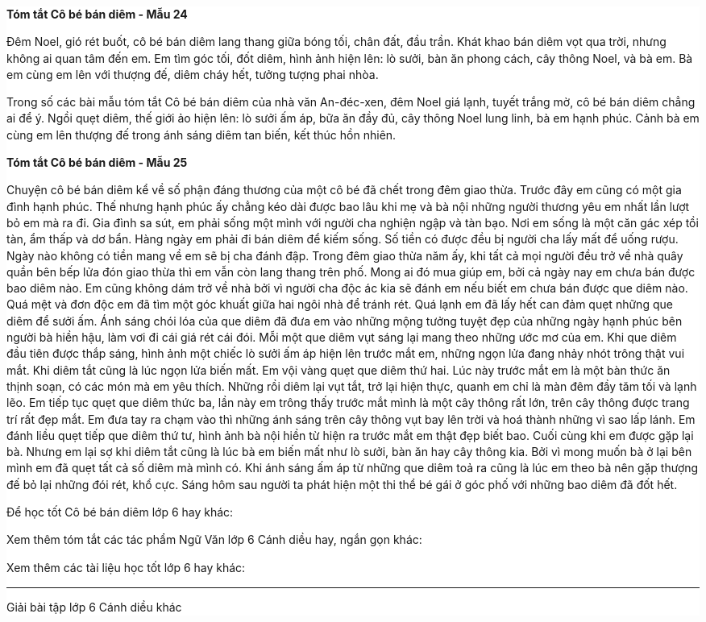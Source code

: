 **Tóm tắt Cô bé bán diêm - Mẫu 24**

Đêm Noel, gió rét buốt, cô bé bán diêm lang thang giữa bóng tối, chân đất, đầu trần. Khát khao bán diêm vọt qua trời, nhưng không ai quan tâm đến em. Em tìm góc tối, đốt diêm, hình ảnh hiện lên: lò sưởi, bàn ăn phong cách, cây thông Noel, và bà em. Bà em cùng em lên với thượng đế, diêm cháy hết, tưởng tượng phai nhòa.

Trong số các bài mẫu tóm tắt Cô bé bán diêm của nhà văn An-đéc-xen, đêm Noel giá lạnh, tuyết trắng mờ, cô bé bán diêm chẳng ai để ý. Ngồi quẹt diêm, thế giới ảo hiện lên: lò sưởi ấm áp, bữa ăn đầy đủ, cây thông Noel lung linh, bà em hạnh phúc. Cảnh bà em cùng em lên thượng đế trong ánh sáng diêm tan biến, kết thúc hồn nhiên.

**Tóm tắt Cô bé bán diêm - Mẫu 25**

Chuyện cô bé bán diêm kể về số phận đáng thương của một cô bé đã chết trong đêm giao thừa. Trước đây em cũng có một gia đình hạnh phúc. Thế nhưng hạnh phúc ấy chẳng kéo dài được bao lâu khi mẹ và bà nội những người thương yêu em nhất lần lượt bỏ em mà ra đi. Gia đình sa sút, em phải sống một mình với người cha nghiện ngập và tàn bạo. Nơi em sống là một căn gác xép tồi tàn, ẩm thấp và dơ bẩn. Hàng ngày em phải đi bán diêm để kiếm sống. Số tiền có được đều bị người cha lấy mất để uống rượu. Ngày nào không có tiền mang về em sẽ bị cha đánh đập. Trong đêm giao thừa năm ấy, khi tất cả mọi người đều trở về nhà quây quần bên bếp lửa đón giao thừa thì em vẫn còn lang thang trên phố. Mong ai đó mua giúp em, bởi cả ngày nay em chưa bán được bao diêm nào. Em cũng không dám trở về nhà bởi vì người cha độc ác kia sẽ đánh em nếu biết em chưa bán được que diêm nào. Quá mệt và đơn độc em đã tìm một góc khuất giữa hai ngôi nhà để tránh rét. Quá lạnh em đã lấy hết can đảm quẹt những que diêm để sưởi ấm. Ánh sáng chói lóa của que diêm đã đưa em vào những mộng tưởng tuyệt đẹp của những ngày hạnh phúc bên người bà hiền hậu, làm vơi đi cái giá rét cái đói. Mỗi một que diêm vụt sáng lại mang theo những ước mơ của em. Khi que diêm đầu tiên được thắp sáng, hình ảnh một chiếc lò sưởi ấm áp hiện lên trước mắt em, những ngọn lửa đang nhảy nhót trông thật vui mắt. Khi diêm tắt cũng là lúc ngọn lửa biến mất. Em vội vàng quẹt que diêm thứ hai. Lúc này trước mắt em là một bàn thức ăn thịnh soạn, có các món mà em yêu thích. Những rồi diêm lại vụt tắt, trở lại hiện thực, quanh em chỉ là màn đêm đầy tăm tối và lạnh lẽo. Em tiếp tục quẹt que diêm thức ba, lần này em trông thấy trước mắt mình là một cây thông rất lớn, trên cây thông được trang trí rất đẹp mắt. Em đưa tay ra chạm vào thì những ánh sáng trên cây thông vụt bay lên trời và hoá thành những vì sao lấp lánh. Em đánh liều quẹt tiếp que diêm thứ tư, hình ảnh bà nội hiền từ hiện ra trước mắt em thật đẹp biết bao. Cuối cùng khi em được gặp lại bà. Nhưng em lại sợ khi diêm tắt cũng là lúc bà em biến mất như lò sưởi, bàn ăn hay cây thông kia. Bởi vì mong muốn bà ở lại bên mình em đã quẹt tất cả số diêm mà mình có. Khi ánh sáng ấm áp từ những que diêm toả ra cũng là lúc em theo bà nên gặp thượng đế bỏ lại những đói rét, khổ cực. Sáng hôm sau người ta phát hiện một thi thể bé gái ở góc phố với những bao diêm đã đốt hết.

Để học tốt Cô bé bán diêm lớp 6 hay khác:

Xem thêm tóm tắt các tác phẩm Ngữ Văn lớp 6 Cánh diều hay, ngắn gọn khác:

Xem thêm các tài liệu học tốt lớp 6 hay khác:

* * *

Giải bài tập lớp 6 Cánh diều khác

